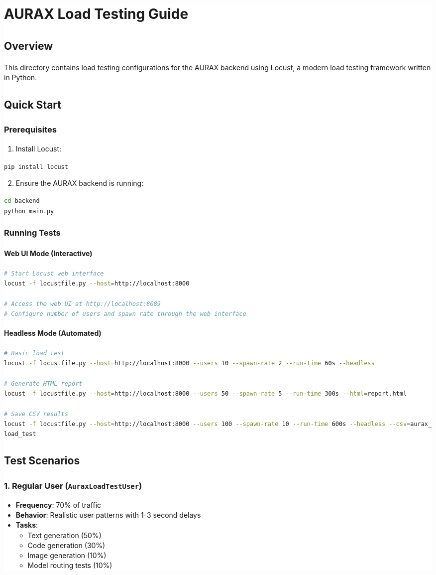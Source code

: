# AURAX Load Testing Guide

## Overview

This directory contains load testing configurations for the AURAX backend using [Locust](https://locust.io/), a modern load testing framework written in Python.

## Quick Start

### Prerequisites

1. Install Locust:
```bash
pip install locust
```

2. Ensure the AURAX backend is running:
```bash
cd backend
python main.py
```

### Running Tests

#### Web UI Mode (Interactive)
```bash
# Start Locust web interface
locust -f locustfile.py --host=http://localhost:8000

# Access the web UI at http://localhost:8089
# Configure number of users and spawn rate through the web interface
```

#### Headless Mode (Automated)
```bash
# Basic load test
locust -f locustfile.py --host=http://localhost:8000 --users 10 --spawn-rate 2 --run-time 60s --headless

# Generate HTML report
locust -f locustfile.py --host=http://localhost:8000 --users 50 --spawn-rate 5 --run-time 300s --html=report.html

# Save CSV results
locust -f locustfile.py --host=http://localhost:8000 --users 100 --spawn-rate 10 --run-time 600s --headless --csv=aurax_load_test
```

## Test Scenarios

### 1. Regular User (`AuraxLoadTestUser`)
- **Frequency**: 70% of traffic
- **Behavior**: Realistic user patterns with 1-3 second delays
- **Tasks**:
  - Text generation (50%)
  - Code generation (30%)
  - Image generation (10%)
  - Model routing tests (10%)
